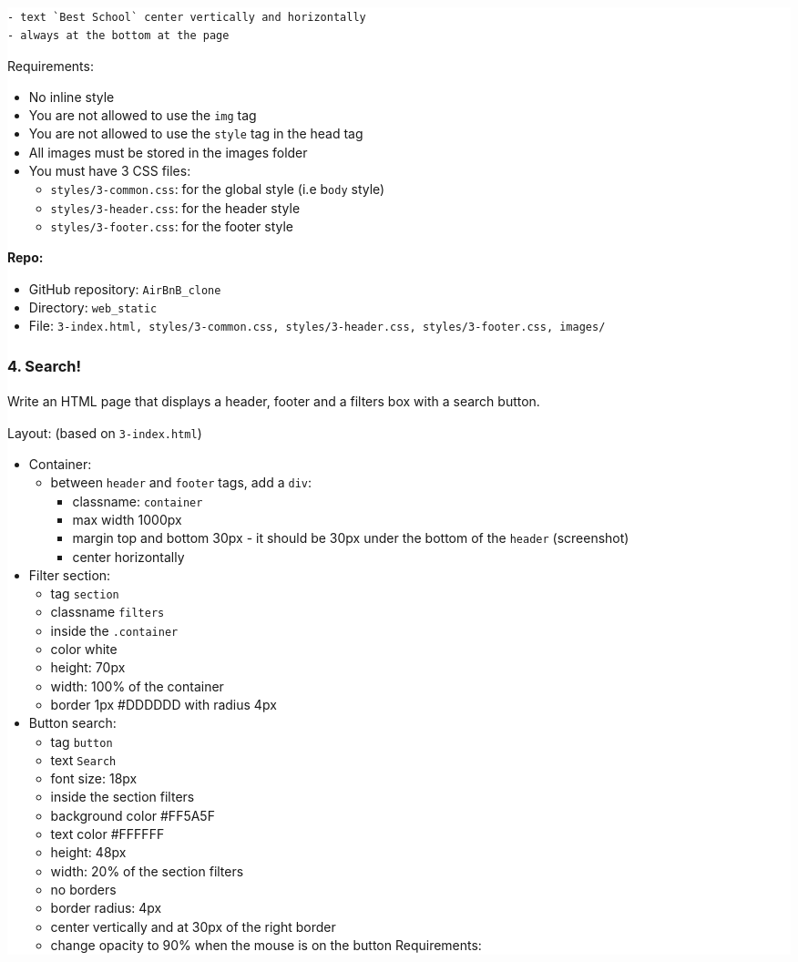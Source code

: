     - text `Best School` center vertically and horizontally
    - always at the bottom at the page
Requirements:

- No inline style
- You are not allowed to use the `img` tag
- You are not allowed to use the `style` tag in the head tag
- All images must be stored in the images folder
- You must have 3 CSS files:
    - `styles/3-common.css`: for the global style (i.e b`ody` style)
    - `styles/3-header.css`: for the header style
    - `styles/3-footer.css`: for the footer style

**Repo:**
- GitHub repository: `AirBnB_clone`
- Directory: `web_static`
- File: `3-index.html, styles/3-common.css, styles/3-header.css, styles/3-footer.css, images/`

### 4. Search!

Write an HTML page that displays a header, footer and a filters box with a search button.

Layout: (based on `3-index.html`)

- Container:
    - between `header` and `footer` tags, add a `div`:
        - classname: `container`
        - max width 1000px
        - margin top and bottom 30px - it should be 30px under the bottom of the `header` (screenshot)
        - center horizontally
- Filter section:
    - tag `section`
    - classname `filters`
    - inside the `.container`
    - color white
    - height: 70px
    - width: 100% of the container
    - border 1px #DDDDDD with radius 4px
- Button search:
    - tag `button`
    - text `Search`
    - font size: 18px
    - inside the section filters
    - background color #FF5A5F
    - text color #FFFFFF
    - height: 48px
    - width: 20% of the section filters
    - no borders
    - border radius: 4px
    - center vertically and at 30px of the right border
    - change opacity to 90% when the mouse is on the button
Requirements:
